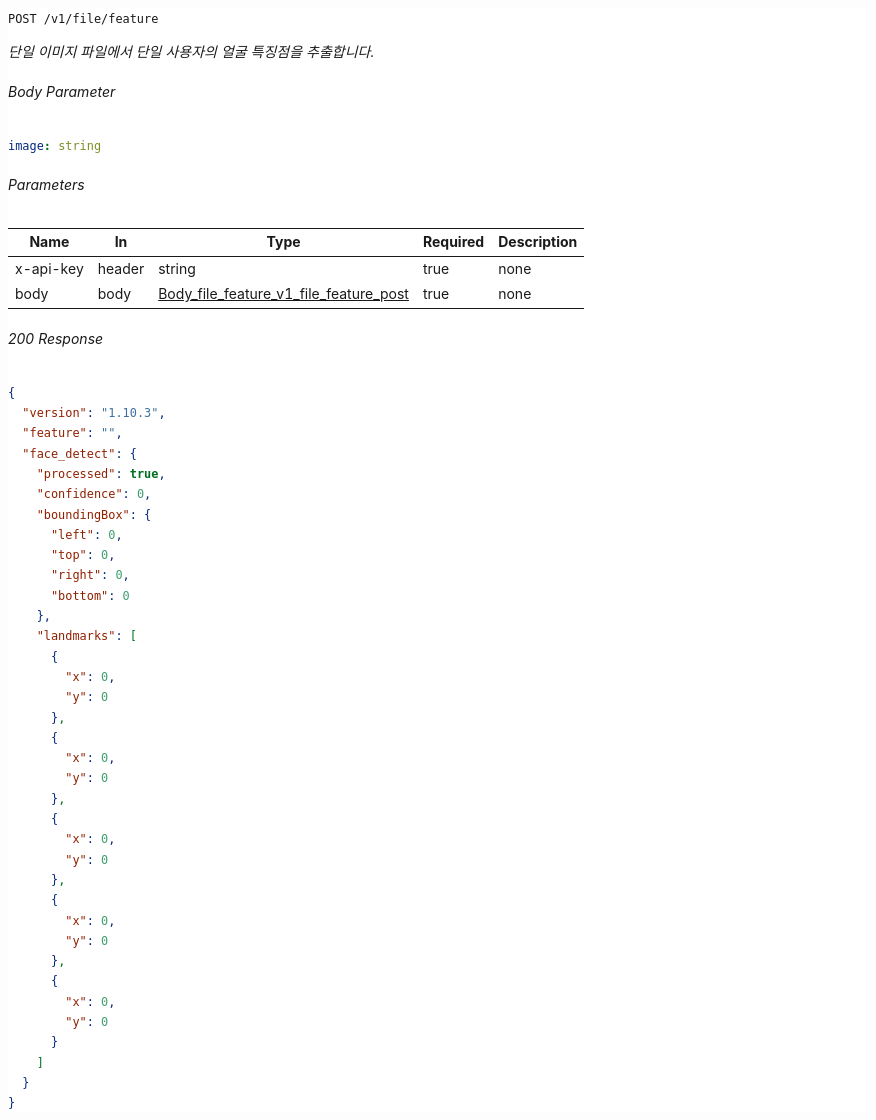 `POST /v1/file/feature`

*단일 이미지 파일에서 단일 사용자의 얼굴 특징점을 추출합니다.*

<h6>Body Parameter</h6>

```yaml
image: string

```

<h6 id="file_feature_v1_file_feature_post-parameters">Parameters</h6>

|Name|In|Type|Required|Description|
|---|---|---|---|---|
|x-api-key|header|string|true|none|
|body|body|[Body_file_feature_v1_file_feature_post](#schemabody_file_feature_v1_file_feature_post)|true|none|

<h6>200 Response</h6>

```json
{
  "version": "1.10.3",
  "feature": "",
  "face_detect": {
    "processed": true,
    "confidence": 0,
    "boundingBox": {
      "left": 0,
      "top": 0,
      "right": 0,
      "bottom": 0
    },
    "landmarks": [
      {
        "x": 0,
        "y": 0
      },
      {
        "x": 0,
        "y": 0
      },
      {
        "x": 0,
        "y": 0
      },
      {
        "x": 0,
        "y": 0
      },
      {
        "x": 0,
        "y": 0
      }
    ]
  }
}
```
